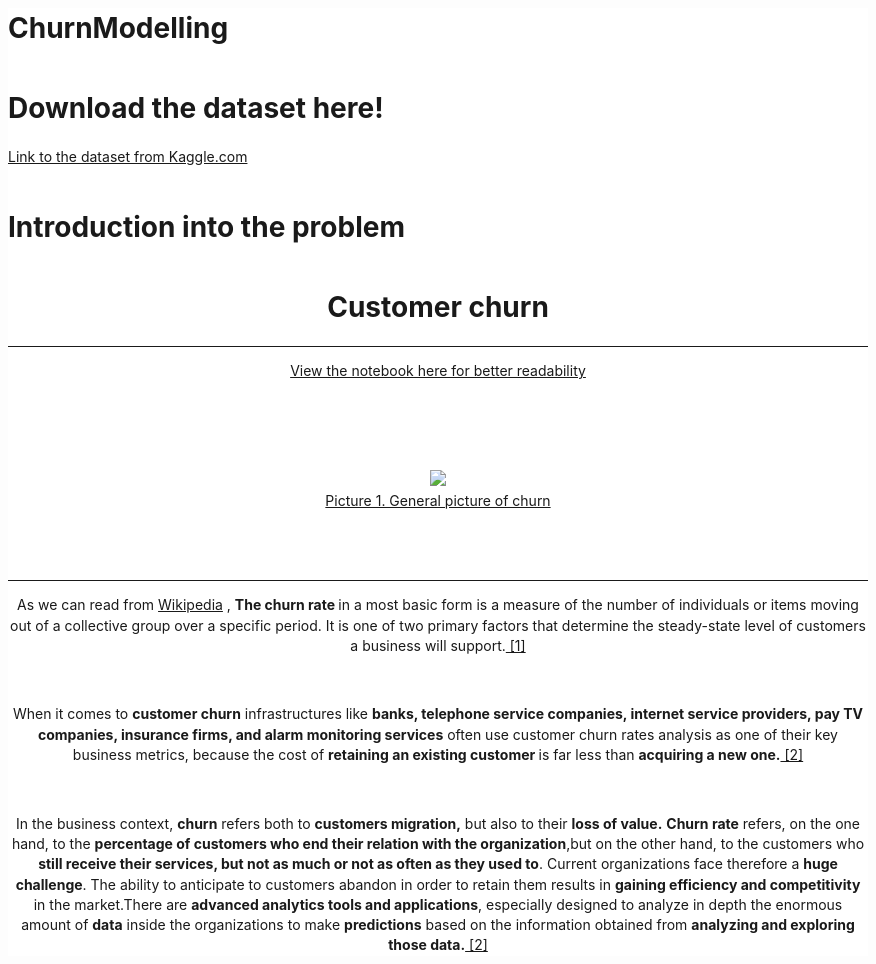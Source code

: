 # ChurnModelling
# **Download the dataset here!**
<a href='https://www.kaggle.com/shubh0799/churn-modelling' > Link to the dataset from Kaggle.com </a>
# **Introduction into the problem**
<h1 align=center><strong>Customer churn</strong></h1>


---

<p align='center'><a  href='https://nbviewer.jupyter.org/github/M-Borsuk/ChurnModelling/blob/c7ad6d19843dfbbb2d7541713473d2a2ef1bc30b/ChurnModelling.ipynb' > View the notebook here for better readability </a></p>

<br>
<br>
<br>
<figure align=center>
  <img src='https://www.pointillist.com/wp-content/uploads/2017/11/Running-4-the-Exit-2-844x422.png' style='width:100%'>
  <figcaption align='center'> <a href='https://www.pointillist.com/blog/reduce-churn-customer-journey-analytics/' >Picture 1. General picture of churn</a> </figcaption>
 </figure>
<br>
<br>


---


<p align='center'> As we can read from <a href='https://en.wikipedia.org/wiki/Churn_rate'> Wikipedia</a> , <strong> The churn rate </strong> in a most basic form is a measure of the number of individuals or items moving out of a collective group over a specific period. It is one of two primary factors that determine the steady-state level of customers a business will support.<a href='https://en.wikipedia.org/wiki/Customer_rate' > [1] </a></p>
<br>
<p align='center'>
When it comes to <strong>customer churn</strong> infrastructures like <strong>banks, telephone service companies, internet service providers, pay TV companies, insurance firms, and alarm monitoring services</strong> often use customer churn rates analysis as one of their key business metrics, because the cost of <strong> retaining an existing customer </strong> is far less than <strong>acquiring a new one.</strong><a href='https://en.wikipedia.org/wiki/Customer_attrition' > [2] </a>
</p>
<br>
<p align='center'>
In the business context, <strong>churn</strong> refers both to <strong>customers migration,</strong> but also to their <strong>loss of value.</strong> <strong>Churn rate</strong> refers, on the one hand, to the <strong>percentage of customers who end their relation with the organization</strong>,but on the other hand, to the customers who <strong>still receive their services, but not as much or not as often as they used to</strong>. Current organizations face therefore a <strong>huge challenge</strong>.
The ability to anticipate to customers abandon in order to retain them results in <strong>gaining efficiency and competitivity</strong> in the market.There are <strong>advanced analytics tools and applications</strong>, especially designed to analyze in depth the enormous amount of <strong>data</strong> inside the organizations to make <strong>predictions</strong> based on the information obtained from <strong>analyzing and exploring those data.</strong><a href='https://en.wikipedia.org/wiki/Customer_attrition' > [2] </a> </p>
